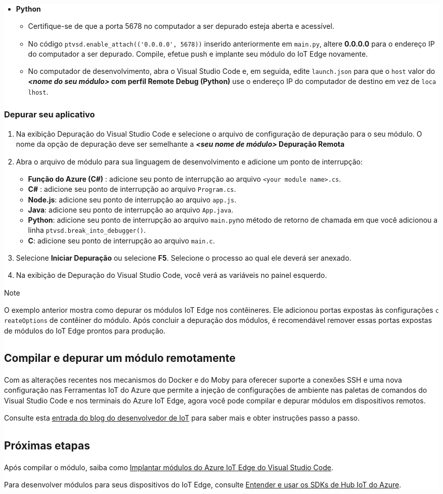 - **Python**

  - Certifique-se de que a porta 5678 no computador a ser depurado esteja aberta e acessível.

  - No código `ptvsd.enable_attach(('0.0.0.0', 5678))` inserido anteriormente em `main.py`, altere **0.0.0.0** para o endereço IP do computador a ser depurado. Compile, efetue push e implante seu módulo do IoT Edge novamente.

  - No computador de desenvolvimento, abra o Visual Studio Code e, em seguida, edite `launch.json` para que o `host` valor do ***&lt;nome do seu módulo&gt;* com perfil Remote Debug (Python)** use o endereço IP do computador de destino em vez de `localhost`.

### <a name="debug-your-module"></a>Depurar seu aplicativo

1. Na exibição Depuração do Visual Studio Code e selecione o arquivo de configuração de depuração para o seu módulo. O nome da opção de depuração deve ser semelhante a ***&lt;seu nome de módulo&gt;* Depuração Remota**

1. Abra o arquivo de módulo para sua linguagem de desenvolvimento e adicione um ponto de interrupção:

   - **Função do Azure (C#)** : adicione seu ponto de interrupção ao arquivo `<your module name>.cs`.
   - **C#** : adicione seu ponto de interrupção ao arquivo `Program.cs`.
   - **Node.js**: adicione seu ponto de interrupção ao arquivo `app.js`.
   - **Java**: adicione seu ponto de interrupção ao arquivo `App.java`.
   - **Python**: adicione seu ponto de interrupção ao arquivo `main.py`no método de retorno de chamada em que você adicionou a linha `ptvsd.break_into_debugger()`.
   - **C**: adicione seu ponto de interrupção ao arquivo `main.c`.

1. Selecione **Iniciar Depuração** ou selecione **F5**. Selecione o processo ao qual ele deverá ser anexado.

1. Na exibição de Depuração do Visual Studio Code, você verá as variáveis no painel esquerdo.

> [!NOTE]
> O exemplo anterior mostra como depurar os módulos IoT Edge nos contêineres. Ele adicionou portas expostas às configurações `createOptions` de contêiner do módulo. Após concluir a depuração dos módulos, é recomendável remover essas portas expostas de módulos do IoT Edge prontos para produção.

## <a name="build-and-debug-a-module-remotely"></a>Compilar e depurar um módulo remotamente

Com as alterações recentes nos mecanismos do Docker e do Moby para oferecer suporte a conexões SSH e uma nova configuração nas Ferramentas IoT do Azure que permite a injeção de configurações de ambiente nas paletas de comandos do Visual Studio Code e nos terminais do Azure IoT Edge, agora você pode compilar e depurar módulos em dispositivos remotos.

Consulte esta [entrada do blog do desenvolvedor de IoT](https://devblogs.microsoft.com/iotdev/easily-build-and-debug-iot-edge-modules-on-your-remote-device-with-azure-iot-edge-for-vs-code-1-9-0/) para saber mais e obter instruções passo a passo.

## <a name="next-steps"></a>Próximas etapas

Após compilar o módulo, saiba como [Implantar módulos do Azure IoT Edge do Visual Studio Code](how-to-deploy-modules-vscode.md).

Para desenvolver módulos para seus dispositivos do IoT Edge, consulte [Entender e usar os SDKs de Hub IoT do Azure](../iot-hub/iot-hub-devguide-sdks.md).
